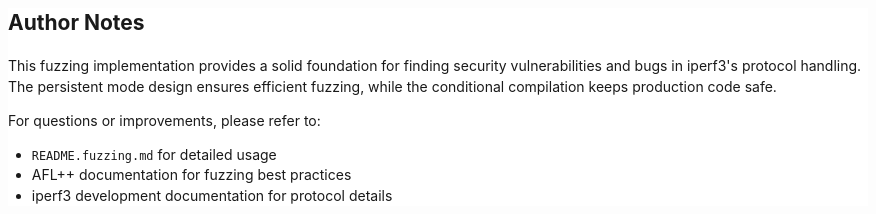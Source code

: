 ## Author Notes

This fuzzing implementation provides a solid foundation for finding security vulnerabilities and bugs in iperf3's protocol handling. The persistent mode design ensures efficient fuzzing, while the conditional compilation keeps production code safe.

For questions or improvements, please refer to:
- `README.fuzzing.md` for detailed usage
- AFL++ documentation for fuzzing best practices
- iperf3 development documentation for protocol details
